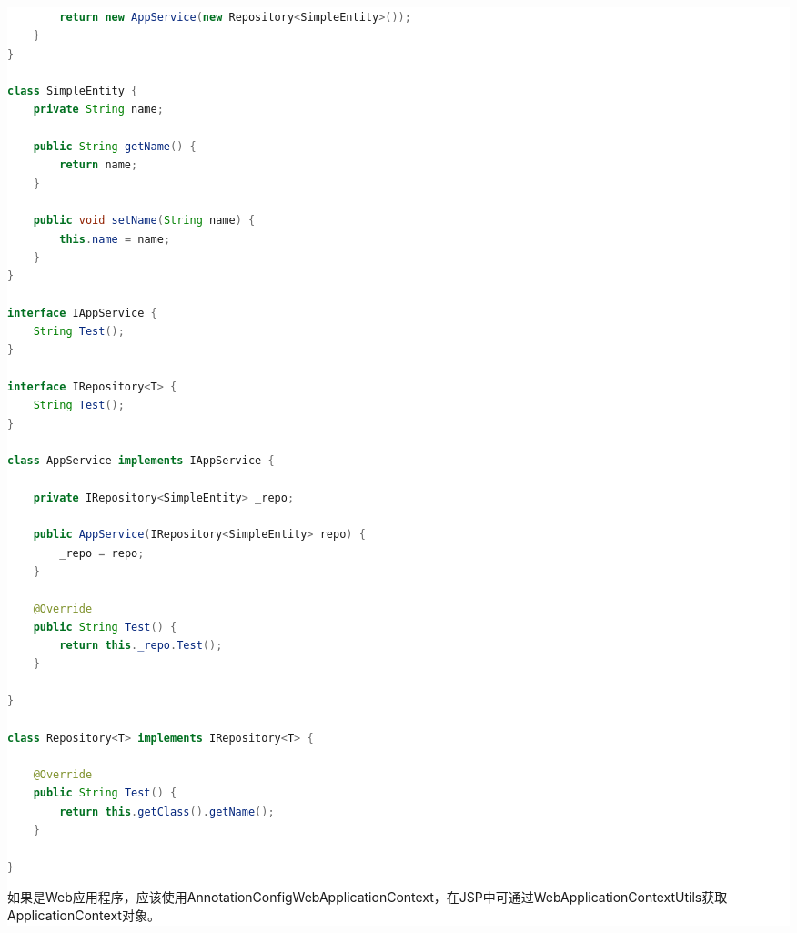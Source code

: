 ```java
        return new AppService(new Repository<SimpleEntity>());
    }
}

class SimpleEntity {
    private String name;

    public String getName() {
        return name;
    }

    public void setName(String name) {
        this.name = name;
    }
}

interface IAppService {
    String Test();
}

interface IRepository<T> {
    String Test();
}

class AppService implements IAppService {

    private IRepository<SimpleEntity> _repo;

    public AppService(IRepository<SimpleEntity> repo) {
        _repo = repo;
    }

    @Override
    public String Test() {
        return this._repo.Test();
    }

}

class Repository<T> implements IRepository<T> {

    @Override
    public String Test() {
        return this.getClass().getName();
    }

}
```

如果是Web应用程序，应该使用AnnotationConfigWebApplicationContext，在JSP中可通过WebApplicationContextUtils获取ApplicationContext对象。
